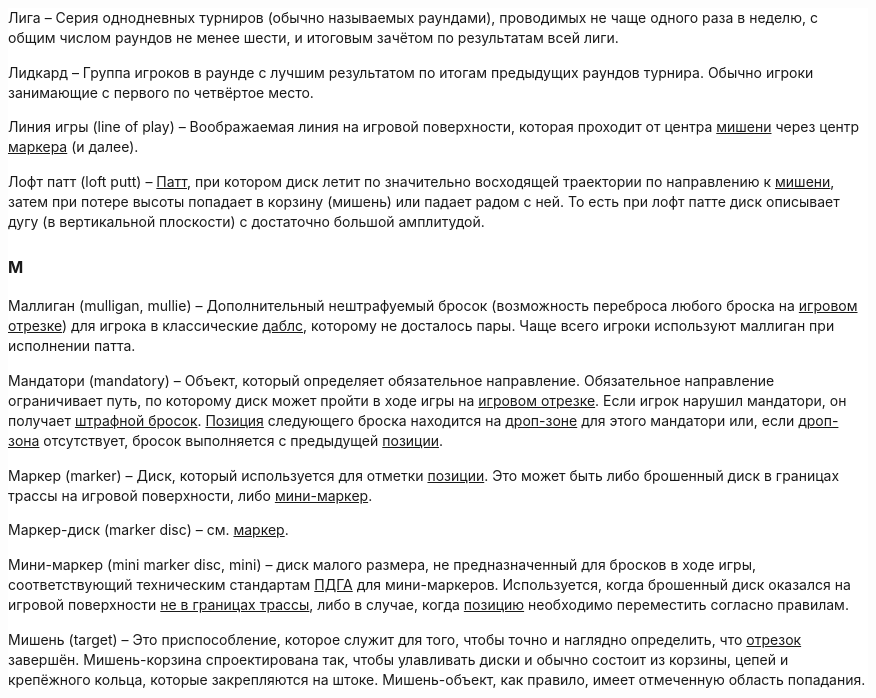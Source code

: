 Лига – Серия однодневных турниров (обычно называемых раундами), проводимых не чаще одного раза в неделю, с общим числом раундов не менее шести, и итоговым зачётом по результатам всей лиги.

Лидкард – Группа игроков в раунде с лучшим результатом по итогам предыдущих раундов турнира. Обычно игроки занимающие с первого по четвёртое место.

Линия игры (line of play) – Воображаемая линия на игровой поверхности, которая проходит от центра [мишени](https://docs.google.com/document/d/1CTeOQmPRez2z_fYqvN6k0CjVKN8ABoWt/edit#bookmark=kix.3wffhoowsvb0) через центр [маркера](https://docs.google.com/document/d/1CTeOQmPRez2z_fYqvN6k0CjVKN8ABoWt/edit#bookmark=kix.8tdfcsrb4syz) (и далее).

Лофт патт (loft putt) – [Патт](https://docs.google.com/document/d/1CTeOQmPRez2z_fYqvN6k0CjVKN8ABoWt/edit#bookmark=kix.hc5hzw4z1eng), при котором диск летит по значительно восходящей траектории по направлению к [мишени](https://docs.google.com/document/d/1CTeOQmPRez2z_fYqvN6k0CjVKN8ABoWt/edit#bookmark=kix.3wffhoowsvb0), затем при потере высоты попадает в корзину (мишень) или падает радом с ней. То есть при лофт патте диск описывает дугу (в вертикальной плоскости) с достаточно большой амплитудой.

### М

Маллиган (mulligan, mullie) – Дополнительный нештрафуемый бросок (возможность переброса любого броска на [игровом отрезке](https://docs.google.com/document/d/1CTeOQmPRez2z_fYqvN6k0CjVKN8ABoWt/edit#bookmark=kix.quwxv9og4vf4)) для игрока в классические [даблс](https://docs.google.com/document/d/1CTeOQmPRez2z_fYqvN6k0CjVKN8ABoWt/edit#bookmark=kix.jscimxqbeq8u), которому не досталось пары. Чаще всего игроки используют маллиган при исполнении патта.

Мандатори (mandatory) – Объект, который определяет обязательное направление. Обязательное направление ограничивает путь, по которому диск может пройти в ходе игры на [игровом отрезке](https://docs.google.com/document/d/1CTeOQmPRez2z_fYqvN6k0CjVKN8ABoWt/edit#bookmark=kix.quwxv9og4vf4). Если игрок нарушил мандатори, он получает [штрафной бросок](https://docs.google.com/document/d/1CTeOQmPRez2z_fYqvN6k0CjVKN8ABoWt/edit#bookmark=kix.x0gf90eq49ii). [Позиция](https://docs.google.com/document/d/1CTeOQmPRez2z_fYqvN6k0CjVKN8ABoWt/edit#bookmark=kix.e8f732tqmovi) следующего броска находится на [дроп-зоне](https://docs.google.com/document/d/1CTeOQmPRez2z_fYqvN6k0CjVKN8ABoWt/edit#bookmark=kix.iwqc0vkjb7eu) для этого мандатори или, если [дроп-зона](https://docs.google.com/document/d/1CTeOQmPRez2z_fYqvN6k0CjVKN8ABoWt/edit#bookmark=kix.iwqc0vkjb7eu) отсутствует, бросок выполняется с предыдущей [позиции](https://docs.google.com/document/d/1CTeOQmPRez2z_fYqvN6k0CjVKN8ABoWt/edit#bookmark=kix.e8f732tqmovi).

Маркер (marker) – Диск, который используется для отметки [позиции](https://docs.google.com/document/d/1CTeOQmPRez2z_fYqvN6k0CjVKN8ABoWt/edit#bookmark=kix.e8f732tqmovi). Это может быть либо брошенный диск в границах трассы на игровой поверхности, либо [мини-маркер](https://docs.google.com/document/d/1CTeOQmPRez2z_fYqvN6k0CjVKN8ABoWt/edit#bookmark=kix.gtarudq8olv9).

Маркер-диск (marker disc) – см. [маркер](https://docs.google.com/document/d/1CTeOQmPRez2z_fYqvN6k0CjVKN8ABoWt/edit#bookmark=kix.8tdfcsrb4syz).

Мини-маркер (mini marker disc, mini) – диск малого размера, не предназначенный для бросков в ходе игры, соответствующий техническим стандартам [ПДГА](https://docs.google.com/document/d/1CTeOQmPRez2z_fYqvN6k0CjVKN8ABoWt/edit#bookmark=kix.l5f2ipvllet4) для мини-маркеров. Используется, когда брошенный диск оказался на игровой поверхности [не в границах трассы](https://docs.google.com/document/d/1CTeOQmPRez2z_fYqvN6k0CjVKN8ABoWt/edit#bookmark=kix.ammqcihzn5ng), либо в случае, когда [позицию](https://docs.google.com/document/d/1CTeOQmPRez2z_fYqvN6k0CjVKN8ABoWt/edit#bookmark=kix.e8f732tqmovi) необходимо переместить согласно правилам.

Мишень (target) – Это приспособление, которое служит для того, чтобы точно и наглядно определить, что [отрезок](https://docs.google.com/document/d/1CTeOQmPRez2z_fYqvN6k0CjVKN8ABoWt/edit#bookmark=kix.quwxv9og4vf4) завершён. Мишень-корзина спроектирована так, чтобы улавливать диски и обычно состоит из корзины, цепей и крепёжного кольца, которые закрепляются на штоке. Мишень-объект, как правило, имеет отмеченную область попадания.
